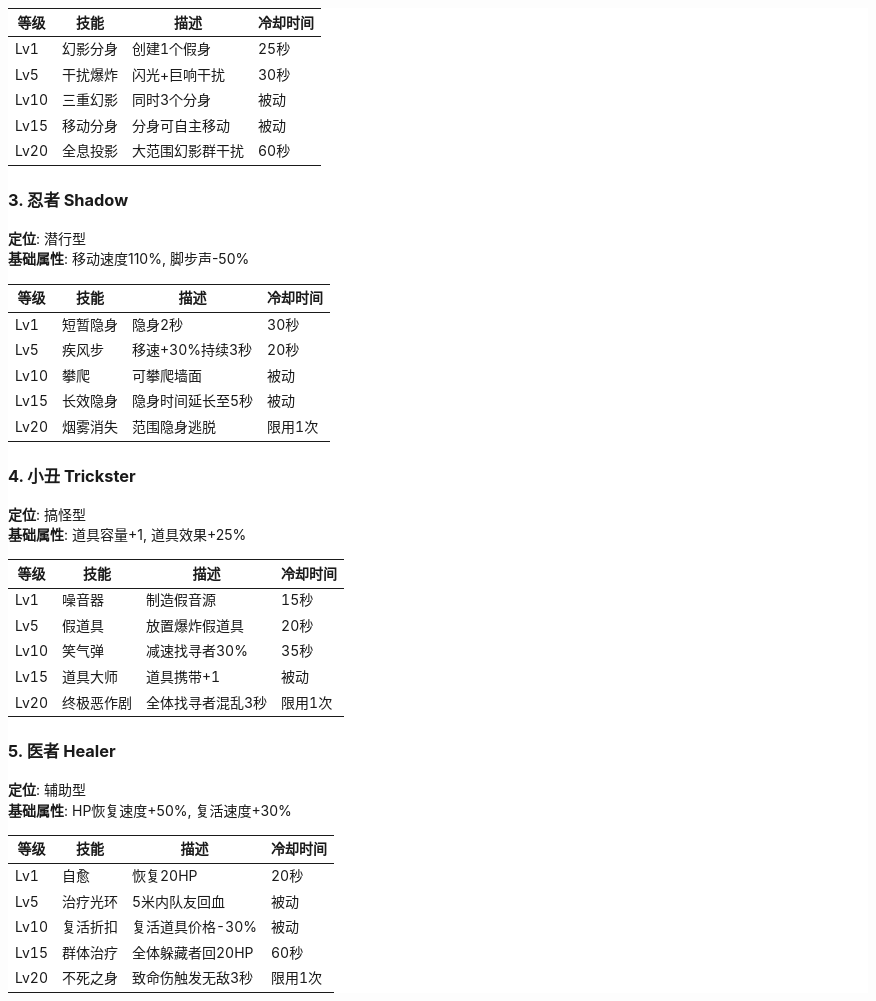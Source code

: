 | 等级 | 技能 | 描述 | 冷却时间 |
|------|------|------|----------|
| Lv1 | 幻影分身 | 创建1个假身 | 25秒 |
| Lv5 | 干扰爆炸 | 闪光+巨响干扰 | 30秒 |
| Lv10 | 三重幻影 | 同时3个分身 | 被动 |
| Lv15 | 移动分身 | 分身可自主移动 | 被动 |
| Lv20 | 全息投影 | 大范围幻影群干扰 | 60秒 |

### 3. 忍者 Shadow
**定位**: 潜行型  
**基础属性**: 移动速度110%, 脚步声-50%

| 等级 | 技能 | 描述 | 冷却时间 |
|------|------|------|----------|
| Lv1 | 短暂隐身 | 隐身2秒 | 30秒 |
| Lv5 | 疾风步 | 移速+30%持续3秒 | 20秒 |
| Lv10 | 攀爬 | 可攀爬墙面 | 被动 |
| Lv15 | 长效隐身 | 隐身时间延长至5秒 | 被动 |
| Lv20 | 烟雾消失 | 范围隐身逃脱 | 限用1次 |

### 4. 小丑 Trickster
**定位**: 搞怪型  
**基础属性**: 道具容量+1, 道具效果+25%

| 等级 | 技能 | 描述 | 冷却时间 |
|------|------|------|----------|
| Lv1 | 噪音器 | 制造假音源 | 15秒 |
| Lv5 | 假道具 | 放置爆炸假道具 | 20秒 |
| Lv10 | 笑气弹 | 减速找寻者30% | 35秒 |
| Lv15 | 道具大师 | 道具携带+1 | 被动 |
| Lv20 | 终极恶作剧 | 全体找寻者混乱3秒 | 限用1次 |

### 5. 医者 Healer
**定位**: 辅助型  
**基础属性**: HP恢复速度+50%, 复活速度+30%

| 等级 | 技能 | 描述 | 冷却时间 |
|------|------|------|----------|
| Lv1 | 自愈 | 恢复20HP | 20秒 |
| Lv5 | 治疗光环 | 5米内队友回血 | 被动 |
| Lv10 | 复活折扣 | 复活道具价格-30% | 被动 |
| Lv15 | 群体治疗 | 全体躲藏者回20HP | 60秒 |
| Lv20 | 不死之身 | 致命伤触发无敌3秒 | 限用1次 |
